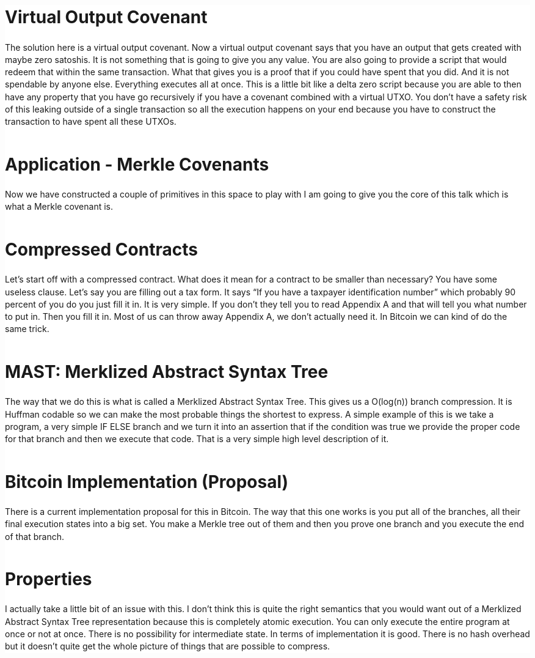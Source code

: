 # Virtual Output Covenant

The solution here is a virtual output covenant. Now a virtual output covenant says that you have an output that gets created with maybe zero satoshis. It is not something that is going to give you any value. You are also going to provide a script that would redeem that within the same transaction. What that gives you is a proof that if you could have spent that you did. And it is not spendable by anyone else. Everything executes all at once. This is a little bit like a delta zero script because you are able to then have any property that you have go recursively if you have a covenant combined with a virtual UTXO. You don’t have a safety risk of this leaking outside of a single transaction so all the execution happens on your end because you have to construct the transaction to have spent all these UTXOs. 

# Application - Merkle Covenants

Now we have constructed a couple of primitives in this space to play with I am going to give you the core of this talk which is what a Merkle covenant is.

# Compressed Contracts

Let’s start off with a compressed contract. What does it mean for a contract to be smaller than necessary? You have some useless clause. Let’s say you are filling out a tax form. It says “If you have a taxpayer identification number” which probably 90 percent of you do you just fill it in. It is very simple. If you don’t they tell you to read Appendix A and that will tell you what number to put in. Then you fill it in. Most of us can throw away Appendix A, we don’t actually need it. In Bitcoin we can kind of do the same trick.

# MAST: Merklized Abstract Syntax Tree

The way that we do this is what is called a Merklized Abstract Syntax Tree. This gives us a O(log(n)) branch compression. It is Huffman codable so we can	make the most probable things the shortest to express. A simple example of this is we take a program, a very simple IF ELSE branch and we turn it into an assertion that if the condition was true we provide the proper code for that branch and then we execute that code. That is a very simple high level description of it.

# Bitcoin Implementation (Proposal)

There is a current implementation proposal for this in Bitcoin. The way that this one works is you put all of the branches, all their final execution states into a big set. You make a Merkle tree out of them and then you prove one branch and you execute the end of that branch.

# Properties

I actually take a little bit of an issue with this. I don’t think this is quite the right semantics that you would want out of a Merklized Abstract Syntax Tree representation because this is completely atomic execution. You can only execute the entire program at once or not at once. There is no possibility for intermediate state. In terms of implementation it is good. There is no hash overhead but it doesn’t quite get the whole picture of things that are possible to compress.
